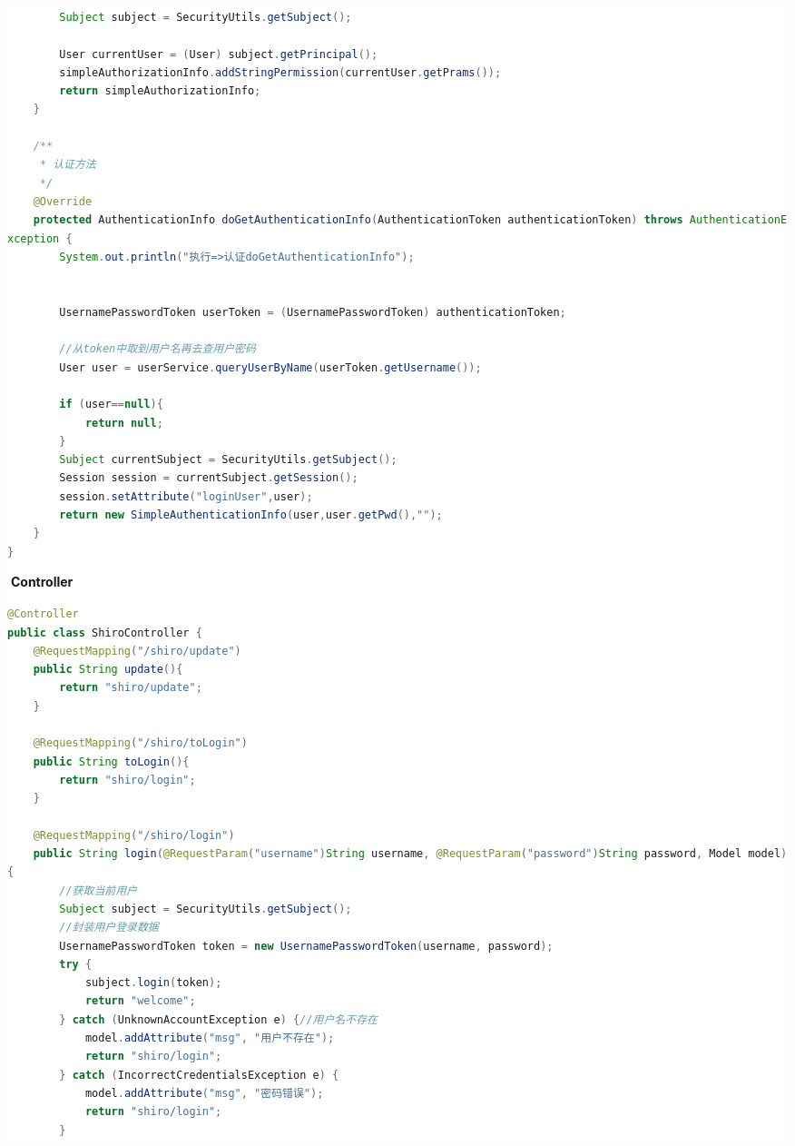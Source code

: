 ```java
        Subject subject = SecurityUtils.getSubject();

        User currentUser = (User) subject.getPrincipal();
        simpleAuthorizationInfo.addStringPermission(currentUser.getPrams());
        return simpleAuthorizationInfo;
    }

    /**
     * 认证方法
     */
    @Override
    protected AuthenticationInfo doGetAuthenticationInfo(AuthenticationToken authenticationToken) throws AuthenticationException {
        System.out.println("执行=>认证doGetAuthenticationInfo");


        UsernamePasswordToken userToken = (UsernamePasswordToken) authenticationToken;

        //从token中取到用户名再去查用户密码
        User user = userService.queryUserByName(userToken.getUsername());

        if (user==null){
            return null;
        }
        Subject currentSubject = SecurityUtils.getSubject();
        Session session = currentSubject.getSession();
        session.setAttribute("loginUser",user);
        return new SimpleAuthenticationInfo(user,user.getPwd(),"");
    }
}
```

​	**Controller**

```java
@Controller
public class ShiroController {
    @RequestMapping("/shiro/update")
    public String update(){
        return "shiro/update";
    }
    
    @RequestMapping("/shiro/toLogin")
    public String toLogin(){
        return "shiro/login";
    }

    @RequestMapping("/shiro/login")
    public String login(@RequestParam("username")String username, @RequestParam("password")String password, Model model) {
        //获取当前用户
        Subject subject = SecurityUtils.getSubject();
        //封装用户登录数据
        UsernamePasswordToken token = new UsernamePasswordToken(username, password);
        try {
            subject.login(token);
            return "welcome";
        } catch (UnknownAccountException e) {//用户名不存在
            model.addAttribute("msg", "用户不存在");
            return "shiro/login";
        } catch (IncorrectCredentialsException e) {
            model.addAttribute("msg", "密码错误");
            return "shiro/login";
        }
```